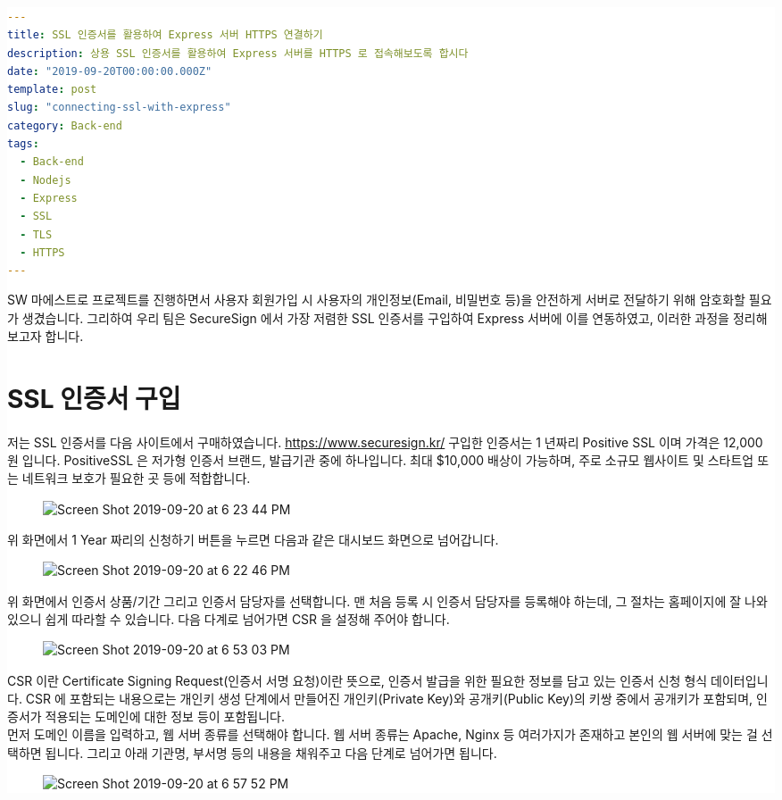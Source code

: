 ```yaml
---
title: SSL 인증서를 활용하여 Express 서버 HTTPS 연결하기
description: 상용 SSL 인증서를 활용하여 Express 서버를 HTTPS 로 접속해보도록 합시다
date: "2019-09-20T00:00:00.000Z"
template: post
slug: "connecting-ssl-with-express"
category: Back-end
tags:
  - Back-end
  - Nodejs
  - Express
  - SSL
  - TLS
  - HTTPS
---
```


SW 마에스트로 프로젝트를 진행하면서 사용자 회원가입 시 사용자의 개인정보(Email, 비밀번호 등)을 안전하게 서버로 전달하기 위해 암호화할 필요가 생겼습니다. 그리하여 우리 팀은 SecureSign 에서 가장 저렴한 SSL 인증서를 구입하여 Express 서버에 이를 연동하였고, 이러한 과정을 정리해보고자 합니다.

# SSL 인증서 구입

저는 SSL 인증서를 다음 사이트에서 구매하였습니다. https://www.securesign.kr/ 구입한 인증서는 1 년짜리 Positive SSL 이며 가격은 12,000 원 입니다. PositiveSSL 은 저가형 인증서 브랜드, 발급기관 중에 하나입니다. 최대 \$10,000 배상이 가능하며, 주로 소규모 웹사이트 및 스타트업 또는 네트워크 보호가 필요한 곳 등에 적합합니다.

<figure>
  <img width="800" alt="Screen Shot 2019-09-20 at 6 23 44 PM" src="https://user-images.githubusercontent.com/31213226/65315889-dafb5e80-dbd3-11e9-9d92-146c99ae2065.png">
</figure>

위 화면에서 1 Year 짜리의 신청하기 버튼을 누르면 다음과 같은 대시보드 화면으로 넘어갑니다.

<figure>
  <img width="800" alt="Screen Shot 2019-09-20 at 6 22 46 PM" src="https://user-images.githubusercontent.com/31213226/65315817-bbfccc80-dbd3-11e9-945d-b0e3d3e0f499.png">
</figure>

위 화면에서 인증서 상품/기간 그리고 인증서 담당자를 선택합니다. 맨 처음 등록 시 인증서 담당자를 등록해야 하는데, 그 절차는 홈페이지에 잘 나와 있으니 쉽게 따라할 수 있습니다. 다음 다계로 넘어가면 CSR 을 설정해 주어야 합니다.

<figure>
  <img width="800" alt="Screen Shot 2019-09-20 at 6 53 03 PM" src="https://user-images.githubusercontent.com/31213226/65318018-e9e41000-dbd7-11e9-81e0-6ca7123257ee.png">
</figure>

CSR 이란 Certificate Signing Request(인증서 서명 요청)이란 뜻으로, 인증서 발급을 위한 필요한 정보를 담고 있는 인증서 신청 형식 데이터입니다. CSR 에 포함되는 내용으로는 개인키 생성 단계에서 만들어진 개인키(Private Key)와 공개키(Public Key)의 키쌍 중에서 공개키가 포함되며, 인증서가 적용되는 도메인에 대한 정보 등이 포함됩니다.\
먼저 도메인 이름을 입력하고, 웹 서버 종류를 선택해야 합니다. 웹 서버 종류는 Apache, Nginx 등 여러가지가 존재하고 본인의 웹 서버에 맞는 걸 선택하면 됩니다. 그리고 아래 기관명, 부서명 등의 내용을 채워주고 다음 단계로 넘어가면 됩니다.

<figure>
  <img width="800" alt="Screen Shot 2019-09-20 at 6 57 52 PM" src="https://user-images.githubusercontent.com/31213226/65318456-9625f680-dbd8-11e9-8f5c-59e31a5af8f3.png">
</figure>
